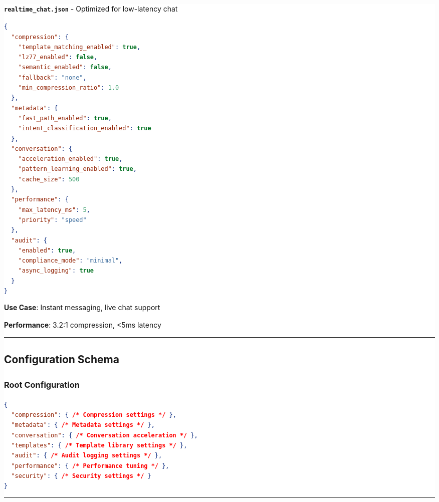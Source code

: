 **`realtime_chat.json`** - Optimized for low-latency chat

```json
{
  "compression": {
    "template_matching_enabled": true,
    "lz77_enabled": false,
    "semantic_enabled": false,
    "fallback": "none",
    "min_compression_ratio": 1.0
  },
  "metadata": {
    "fast_path_enabled": true,
    "intent_classification_enabled": true
  },
  "conversation": {
    "acceleration_enabled": true,
    "pattern_learning_enabled": true,
    "cache_size": 500
  },
  "performance": {
    "max_latency_ms": 5,
    "priority": "speed"
  },
  "audit": {
    "enabled": true,
    "compliance_mode": "minimal",
    "async_logging": true
  }
}
```

**Use Case**: Instant messaging, live chat support

**Performance**: 3.2:1 compression, <5ms latency

---

## Configuration Schema

### Root Configuration

```json
{
  "compression": { /* Compression settings */ },
  "metadata": { /* Metadata settings */ },
  "conversation": { /* Conversation acceleration */ },
  "templates": { /* Template library settings */ },
  "audit": { /* Audit logging settings */ },
  "performance": { /* Performance tuning */ },
  "security": { /* Security settings */ }
}
```

---